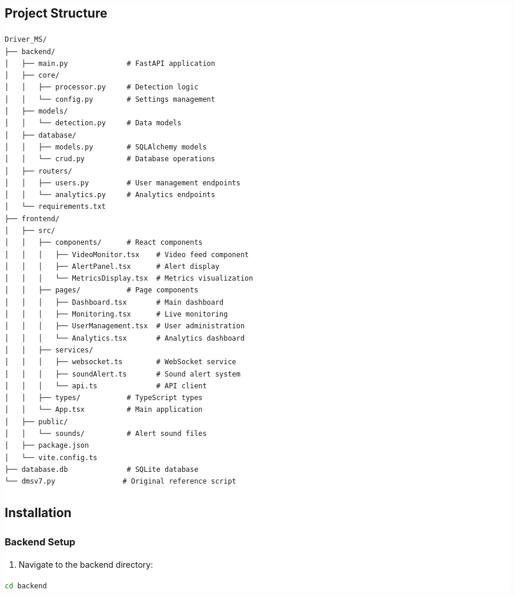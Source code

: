 ## Project Structure

```
Driver_MS/
├── backend/
│   ├── main.py              # FastAPI application
│   ├── core/
│   │   ├── processor.py     # Detection logic
│   │   └── config.py        # Settings management
│   ├── models/
│   │   └── detection.py     # Data models
│   ├── database/
│   │   ├── models.py        # SQLAlchemy models
│   │   └── crud.py          # Database operations
│   ├── routers/
│   │   ├── users.py         # User management endpoints
│   │   └── analytics.py     # Analytics endpoints
│   └── requirements.txt
├── frontend/
│   ├── src/
│   │   ├── components/      # React components
│   │   │   ├── VideoMonitor.tsx    # Video feed component
│   │   │   ├── AlertPanel.tsx      # Alert display
│   │   │   └── MetricsDisplay.tsx  # Metrics visualization
│   │   ├── pages/           # Page components
│   │   │   ├── Dashboard.tsx       # Main dashboard
│   │   │   ├── Monitoring.tsx      # Live monitoring
│   │   │   ├── UserManagement.tsx  # User administration
│   │   │   └── Analytics.tsx       # Analytics dashboard
│   │   ├── services/        
│   │   │   ├── websocket.ts        # WebSocket service
│   │   │   ├── soundAlert.ts       # Sound alert system
│   │   │   └── api.ts              # API client
│   │   ├── types/           # TypeScript types
│   │   └── App.tsx          # Main application
│   ├── public/
│   │   └── sounds/          # Alert sound files
│   ├── package.json
│   └── vite.config.ts
├── database.db              # SQLite database
└── dmsv7.py                # Original reference script
```

## Installation

### Backend Setup

1. Navigate to the backend directory:
```bash
cd backend
```
